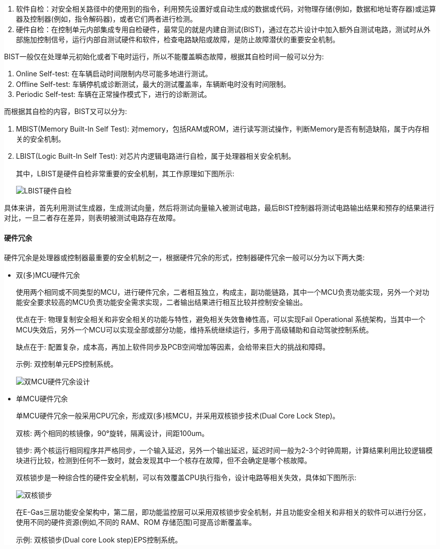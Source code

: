 1. 软件自检：对安全相关路径中的使用到的指令，利用预先设置好或自动生成的数据或代码，对物理存储(例如，数据和地址寄存器)或运算器及控制器(例如，指令解码器)，或者它们两者进行检测。
2. 硬件自检：在控制单元内部集成专用自检硬件，最常见的就是内建自测试(BIST)，通过在芯片设计中加入额外自测试电路，测试时从外部施加控制信号，运行内部自测试硬件和软件，检查电路缺陷或故障，是防止故障潜伏的重要安全机制。

BIST一般仅在处理单元初始化或者下电时运行，所以不能覆盖瞬态故障，根据其自检时间一般可以分为:

1. Online Self-test: 在车辆启动时间限制内尽可能多地进行测试。
2. Offline Self-test: 车辆停机或诊断测试，最大的测试覆盖率，车辆断电时没有时间限制。
3. Periodic Self-test: 车辆在正常操作模式下，进行的诊断测试。

而根据其自检的内容，BIST又可以分为:

1. MBIST(Memory Built-In Self Test): 对memory，包括RAM或ROM，进行读写测试操作，判断Memory是否有制造缺陷，属于内存相关的安全机制。

2. LBIST(Logic Built-In Self Test): 对芯片内逻辑电路进行自检，属于处理器相关安全机制。

   其中，LBIST是硬件自检非常重要的安全机制，其工作原理如下图所示:

   ![LBIST硬件自检](https://mmbiz.qpic.cn/mmbiz_png/RDhQjWsKicTiabAliavruvKnWWUBbFwHY82N5UxE0rs2XcqdCv6rZfP4lbfv5laGwlVVQOf8ygNoFf1zDYY6fgUPw/640?wx_fmt=png&tp=webp&wxfrom=5&wx_lazy=1&wx_co=1)

具体来讲，首先利用测试生成器，生成测试向量，然后将测试向量输入被测试电路，最后BIST控制器将测试电路输出结果和预存的结果进行对比，一旦二者存在差异，则表明被测试电路存在故障。



#### 硬件冗余



硬件冗余是处理器或控制器最重要的安全机制之一，根据硬件冗余的形式，控制器硬件冗余一般可以分为以下两大类:

- 双(多)MCU硬件冗余

  使用两个相同或不同类型的MCU，进行硬件冗余，二者相互独立，构成主，副功能链路，其中一个MCU负责功能实现，另外一个对功能安全要求较高的MCU负责功能安全需求实现，二者输出结果进行相互比较并控制安全输出。

  优点在于: 物理复制安全相关和非安全相关的功能与特性，避免相关失效鲁棒性高，可以实现Fail Operational 系统架构，当其中一个MCU失效后，另外一个MCU可以实现全部或部分功能，维持系统继续运行，多用于高级辅助和自动驾驶控制系统。

  缺点在于: 配置复杂，成本高，再加上软件同步及PCB空间增加等因素，会给带来巨大的挑战和障碍。

  示例: 双控制单元EPS控制系统。

  ![双MCU硬件冗余设计](https://mmbiz.qpic.cn/mmbiz_jpg/RDhQjWsKicTiabAliavruvKnWWUBbFwHY82Z7V7JwzTursUYd0LEO1ZRDGrlO5XnBBkNuKl5cv4NKujic723eOrtKg/640?wx_fmt=jpeg&tp=webp&wxfrom=5&wx_lazy=1&wx_co=1)

- 单MCU硬件冗余

  单MCU硬件冗余一般采用CPU冗余，形成双(多)核MCU，并采用双核锁步技术(Dual Core Lock Step)。

  双核: 两个相同的核镜像，90°旋转，隔离设计，间距100um。

  锁步: 两个核运行相同程序并严格同步，一个输入延迟，另外一个输出延迟，延迟时间一般为2-3个时钟周期，计算结果利用比较逻辑模块进行比较，检测到任何不一致时，就会发现其中一个核存在故障，但不会确定是哪个核故障。

  双核锁步是一种综合性的硬件安全机制，可以有效覆盖CPU执行指令，设计电路等相关失效，具体如下图所示:

  ![双核锁步](https://mmbiz.qpic.cn/mmbiz_png/RDhQjWsKicTiaZSVNKiaLkepLdFcHjUf856bTiaheA1jIflAIz3uXe6VHjpFYcCaicNsYFYmvfXicqQgJseWtZhCJrVA/640?wx_fmt=png&tp=webp&wxfrom=5&wx_lazy=1&wx_co=1)

  在E-Gas三层功能安全架构中，第二层，即功能监控层可以采用双核锁步安全机制，并且功能安全相关和非相关的软件可以进行分区，使用不同的硬件资源(例如,不同的 RAM、ROM 存储范围)可提高诊断覆盖率。

  示例: 双核锁步(Dual core Look step)EPS控制系统。
